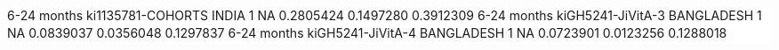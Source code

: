 6-24 months   ki1135781-COHORTS       INDIA        1                    NA                0.2805424    0.1497280   0.3912309
6-24 months   kiGH5241-JiVitA-3       BANGLADESH   1                    NA                0.0839037    0.0356048   0.1297837
6-24 months   kiGH5241-JiVitA-4       BANGLADESH   1                    NA                0.0723901    0.0123256   0.1288018

